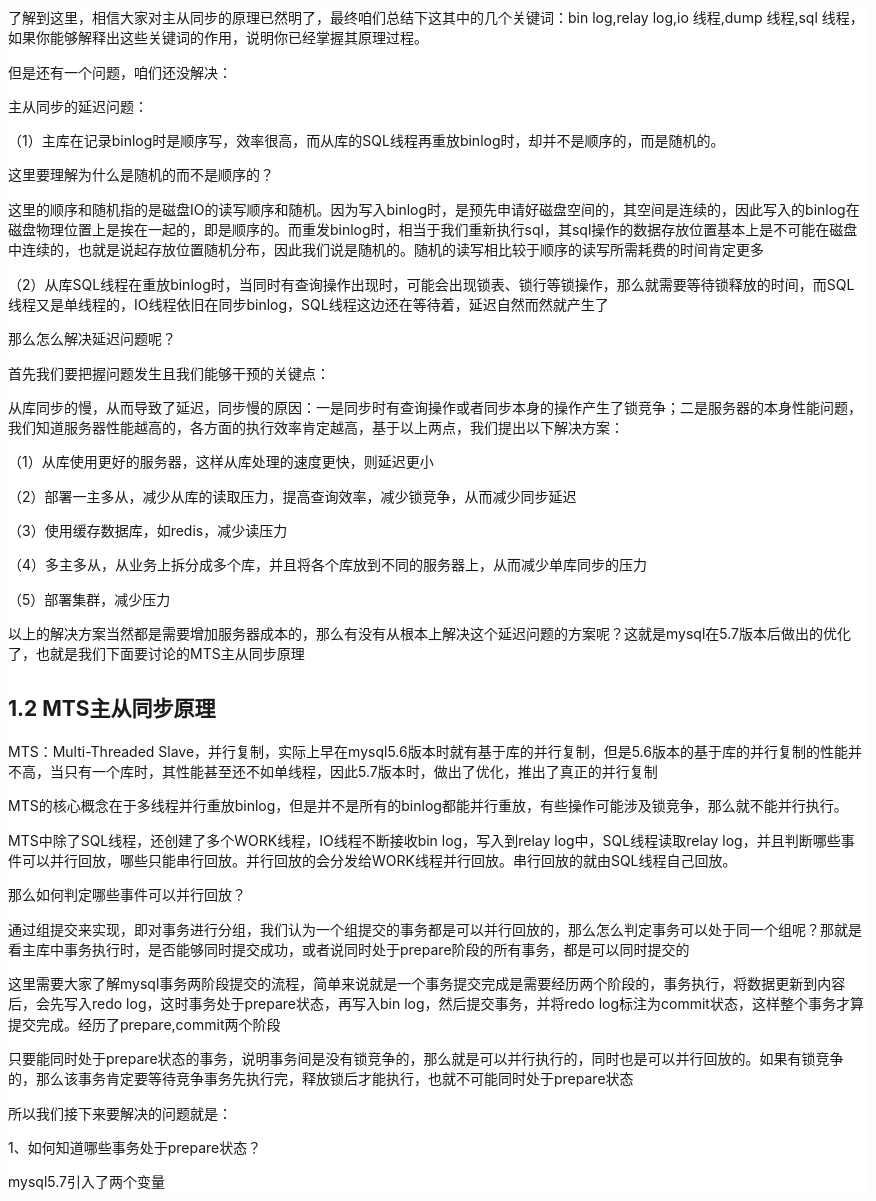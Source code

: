 了解到这里，相信大家对主从同步的原理已然明了，最终咱们总结下这其中的几个关键词：bin log,relay log,io 线程,dump 线程,sql 线程，如果你能够解释出这些关键词的作用，说明你已经掌握其原理过程。

但是还有一个问题，咱们还没解决：

主从同步的延迟问题：

（1）主库在记录binlog时是顺序写，效率很高，而从库的SQL线程再重放binlog时，却并不是顺序的，而是随机的。

这里要理解为什么是随机的而不是顺序的？

这里的顺序和随机指的是磁盘IO的读写顺序和随机。因为写入binlog时，是预先申请好磁盘空间的，其空间是连续的，因此写入的binlog在磁盘物理位置上是挨在一起的，即是顺序的。而重发binlog时，相当于我们重新执行sql，其sql操作的数据存放位置基本上是不可能在磁盘中连续的，也就是说起存放位置随机分布，因此我们说是随机的。随机的读写相比较于顺序的读写所需耗费的时间肯定更多

（2）从库SQL线程在重放binlog时，当同时有查询操作出现时，可能会出现锁表、锁行等锁操作，那么就需要等待锁释放的时间，而SQL线程又是单线程的，IO线程依旧在同步binlog，SQL线程这边还在等待着，延迟自然而然就产生了

那么怎么解决延迟问题呢？

首先我们要把握问题发生且我们能够干预的关键点：

从库同步的慢，从而导致了延迟，同步慢的原因：一是同步时有查询操作或者同步本身的操作产生了锁竞争；二是服务器的本身性能问题，我们知道服务器性能越高的，各方面的执行效率肯定越高，基于以上两点，我们提出以下解决方案：

（1）从库使用更好的服务器，这样从库处理的速度更快，则延迟更小

（2）部署一主多从，减少从库的读取压力，提高查询效率，减少锁竞争，从而减少同步延迟

（3）使用缓存数据库，如redis，减少读压力

（4）多主多从，从业务上拆分成多个库，并且将各个库放到不同的服务器上，从而减少单库同步的压力

（5）部署集群，减少压力

以上的解决方案当然都是需要增加服务器成本的，那么有没有从根本上解决这个延迟问题的方案呢？这就是mysql在5.7版本后做出的优化了，也就是我们下面要讨论的MTS主从同步原理

## 1.2 MTS主从同步原理

MTS：Multi-Threaded Slave，并行复制，实际上早在mysql5.6版本时就有基于库的并行复制，但是5.6版本的基于库的并行复制的性能并不高，当只有一个库时，其性能甚至还不如单线程，因此5.7版本时，做出了优化，推出了真正的并行复制

MTS的核心概念在于多线程并行重放binlog，但是并不是所有的binlog都能并行重放，有些操作可能涉及锁竞争，那么就不能并行执行。

MTS中除了SQL线程，还创建了多个WORK线程，IO线程不断接收bin log，写入到relay log中，SQL线程读取relay log，并且判断哪些事件可以并行回放，哪些只能串行回放。并行回放的会分发给WORK线程并行回放。串行回放的就由SQL线程自己回放。

那么如何判定哪些事件可以并行回放？

通过组提交来实现，即对事务进行分组，我们认为一个组提交的事务都是可以并行回放的，那么怎么判定事务可以处于同一个组呢？那就是看主库中事务执行时，是否能够同时提交成功，或者说同时处于prepare阶段的所有事务，都是可以同时提交的

这里需要大家了解mysql事务两阶段提交的流程，简单来说就是一个事务提交完成是需要经历两个阶段的，事务执行，将数据更新到内容后，会先写入redo log，这时事务处于prepare状态，再写入bin log，然后提交事务，并将redo log标注为commit状态，这样整个事务才算提交完成。经历了prepare,commit两个阶段

只要能同时处于prepare状态的事务，说明事务间是没有锁竞争的，那么就是可以并行执行的，同时也是可以并行回放的。如果有锁竞争的，那么该事务肯定要等待竞争事务先执行完，释放锁后才能执行，也就不可能同时处于prepare状态

所以我们接下来要解决的问题就是：

1、如何知道哪些事务处于prepare状态？

mysql5.7引入了两个变量

